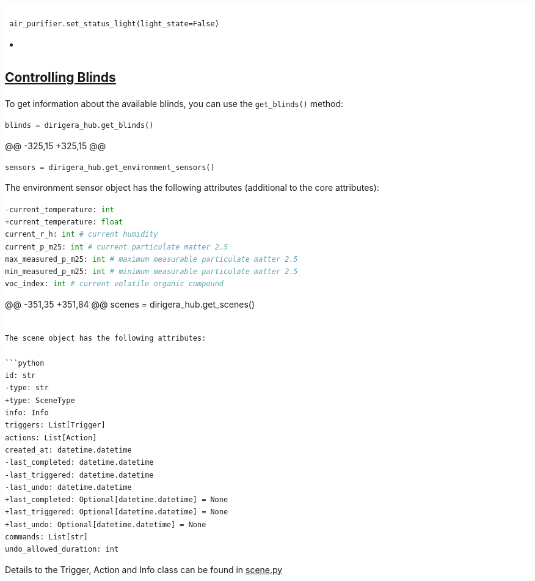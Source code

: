 ```diff
 
 air_purifier.set_status_light(light_state=False)
 ```
 
-
 ## [Controlling Blinds](./src/dirigera/devices/blinds.py)
 
 To get information about the available blinds, you can use the `get_blinds()` method:
 
 ```python
 blinds = dirigera_hub.get_blinds()
 ```
@@ -325,15 +325,15 @@
 ```python
 sensors = dirigera_hub.get_environment_sensors()
 ```
 
 The environment sensor object has the following attributes (additional to the core attributes):
 
 ```python
-current_temperature: int
+current_temperature: float
 current_r_h: int # current humidity
 current_p_m25: int # current particulate matter 2.5
 max_measured_p_m25: int # maximum measurable particulate matter 2.5
 min_measured_p_m25: int # minimum measurable particulate matter 2.5
 voc_index: int # current volatile organic compound
 ```
 
@@ -351,35 +351,84 @@
 scenes = dirigera_hub.get_scenes()
 ```
 
 The scene object has the following attributes:
 
 ```python
 id: str
-type: str
+type: SceneType
 info: Info
 triggers: List[Trigger]
 actions: List[Action]
 created_at: datetime.datetime
-last_completed: datetime.datetime
-last_triggered: datetime.datetime
-last_undo: datetime.datetime
+last_completed: Optional[datetime.datetime] = None
+last_triggered: Optional[datetime.datetime] = None
+last_undo: Optional[datetime.datetime] = None
 commands: List[str]
 undo_allowed_duration: int
 ```
 
 Details to the Trigger, Action and Info class can be found in [scene.py](./src/dirigera/devices/scene.py)
 